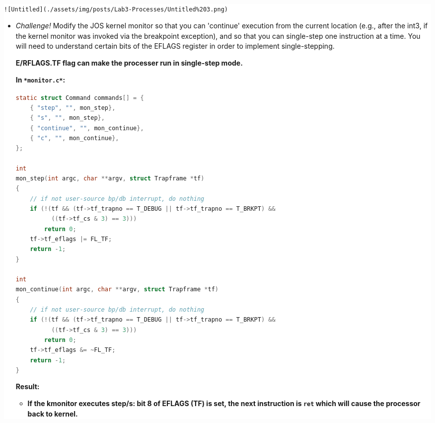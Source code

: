     ![Untitled](./assets/img/posts/Lab3-Processes/Untitled%203.png)
    
- *Challenge!* Modify the JOS kernel monitor so that you can 'continue' execution from the current location (e.g., after the int3, if the kernel monitor was invoked via the breakpoint exception), and so that you can single-step one instruction at a time. You will need to understand certain bits of the EFLAGS register in order to implement single-stepping.
    
    **E/RFLAGS.TF flag can make the processer run in single-step mode.**
    
    **In `*monitor.c*`:** 
    
    ```c
    static struct Command commands[] = {
    	{ "step", "", mon_step},
    	{ "s", "", mon_step},
    	{ "continue", "", mon_continue},
    	{ "c", "", mon_continue},
    };
    
    int
    mon_step(int argc, char **argv, struct Trapframe *tf)
    {
    	// if not user-source bp/db interrupt, do nothing
    	if (!(tf && (tf->tf_trapno == T_DEBUG || tf->tf_trapno == T_BRKPT) && 
              ((tf->tf_cs & 3) == 3)))
            return 0;
        tf->tf_eflags |= FL_TF;
        return -1;
    }
    
    int
    mon_continue(int argc, char **argv, struct Trapframe *tf)
    {
    	// if not user-source bp/db interrupt, do nothing
    	if (!(tf && (tf->tf_trapno == T_DEBUG || tf->tf_trapno == T_BRKPT) && 
              ((tf->tf_cs & 3) == 3)))
            return 0;
        tf->tf_eflags &= ~FL_TF;
        return -1;
    }
    ```
    
    **Result:** 
    
    - **If the kmonitor executes step/s: bit 8 of EFLAGS (TF) is set, the next instruction is `ret` which will cause the processor back to kernel.**
        